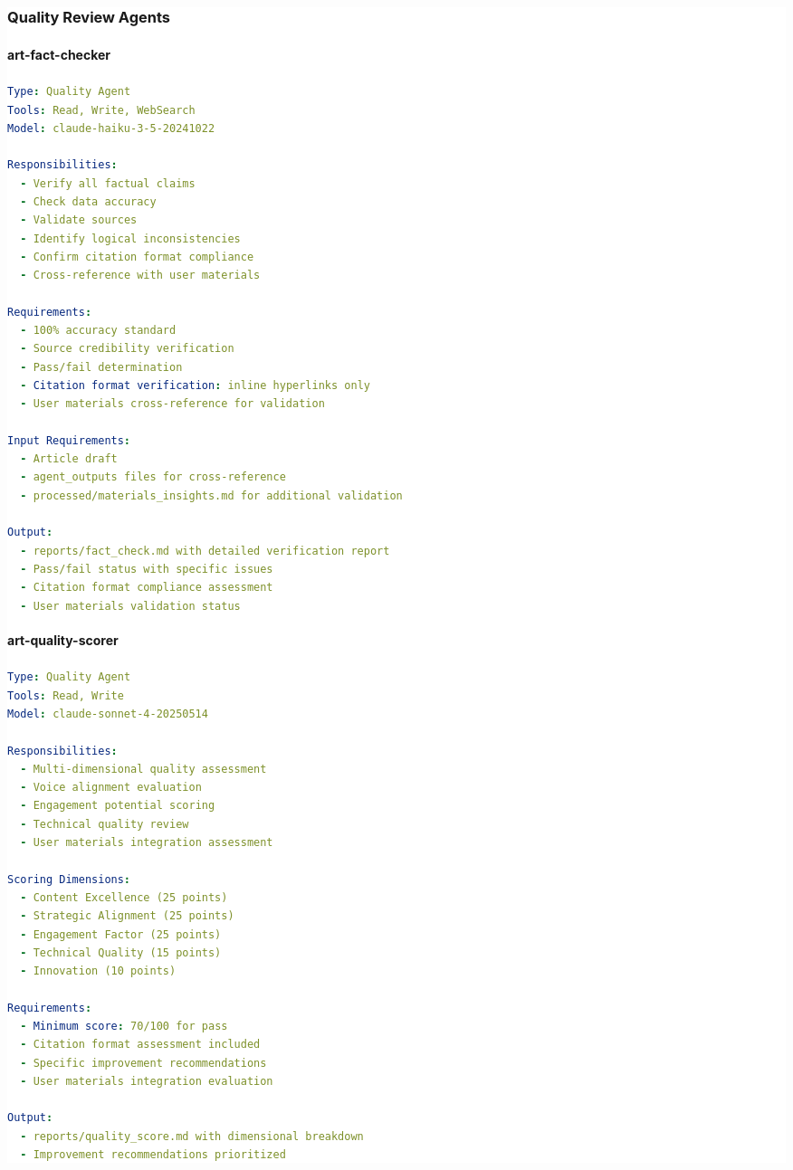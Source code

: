 ### Quality Review Agents

#### art-fact-checker
```yaml
Type: Quality Agent
Tools: Read, Write, WebSearch
Model: claude-haiku-3-5-20241022

Responsibilities:
  - Verify all factual claims
  - Check data accuracy
  - Validate sources
  - Identify logical inconsistencies
  - Confirm citation format compliance
  - Cross-reference with user materials

Requirements:
  - 100% accuracy standard
  - Source credibility verification
  - Pass/fail determination
  - Citation format verification: inline hyperlinks only
  - User materials cross-reference for validation

Input Requirements:
  - Article draft
  - agent_outputs files for cross-reference
  - processed/materials_insights.md for additional validation

Output:
  - reports/fact_check.md with detailed verification report
  - Pass/fail status with specific issues
  - Citation format compliance assessment
  - User materials validation status
```

#### art-quality-scorer
```yaml
Type: Quality Agent
Tools: Read, Write
Model: claude-sonnet-4-20250514

Responsibilities:
  - Multi-dimensional quality assessment
  - Voice alignment evaluation
  - Engagement potential scoring
  - Technical quality review
  - User materials integration assessment

Scoring Dimensions:
  - Content Excellence (25 points)
  - Strategic Alignment (25 points)
  - Engagement Factor (25 points)
  - Technical Quality (15 points)
  - Innovation (10 points)

Requirements:
  - Minimum score: 70/100 for pass
  - Citation format assessment included
  - Specific improvement recommendations
  - User materials integration evaluation

Output:
  - reports/quality_score.md with dimensional breakdown
  - Improvement recommendations prioritized
```
